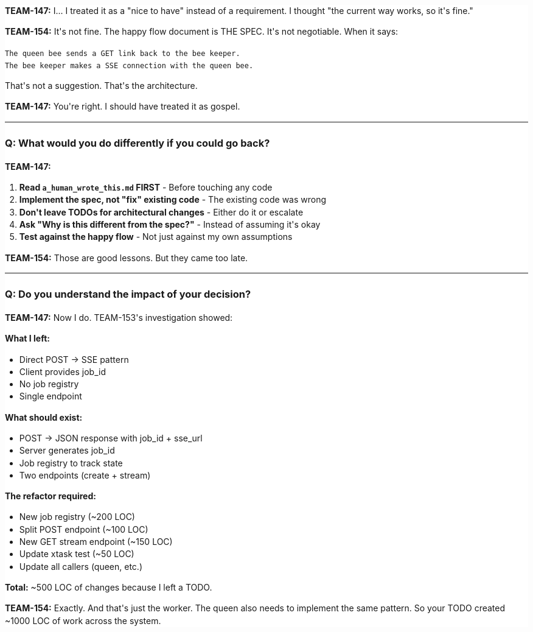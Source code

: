 **TEAM-147:** I... I treated it as a "nice to have" instead of a requirement. I thought "the current way works, so it's fine."

**TEAM-154:** It's not fine. The happy flow document is THE SPEC. It's not negotiable. When it says:
```
The queen bee sends a GET link back to the bee keeper.
The bee keeper makes a SSE connection with the queen bee.
```

That's not a suggestion. That's the architecture.

**TEAM-147:** You're right. I should have treated it as gospel.

---

### Q: What would you do differently if you could go back?

**TEAM-147:** 

1. **Read `a_human_wrote_this.md` FIRST** - Before touching any code
2. **Implement the spec, not "fix" existing code** - The existing code was wrong
3. **Don't leave TODOs for architectural changes** - Either do it or escalate
4. **Ask "Why is this different from the spec?"** - Instead of assuming it's okay
5. **Test against the happy flow** - Not just against my own assumptions

**TEAM-154:** Those are good lessons. But they came too late.

---

### Q: Do you understand the impact of your decision?

**TEAM-147:** Now I do. TEAM-153's investigation showed:

**What I left:**
- Direct POST → SSE pattern
- Client provides job_id
- No job registry
- Single endpoint

**What should exist:**
- POST → JSON response with job_id + sse_url
- Server generates job_id
- Job registry to track state
- Two endpoints (create + stream)

**The refactor required:**
- New job registry (~200 LOC)
- Split POST endpoint (~100 LOC)
- New GET stream endpoint (~150 LOC)
- Update xtask test (~50 LOC)
- Update all callers (queen, etc.)

**Total:** ~500 LOC of changes because I left a TODO.

**TEAM-154:** Exactly. And that's just the worker. The queen also needs to implement the same pattern. So your TODO created ~1000 LOC of work across the system.
